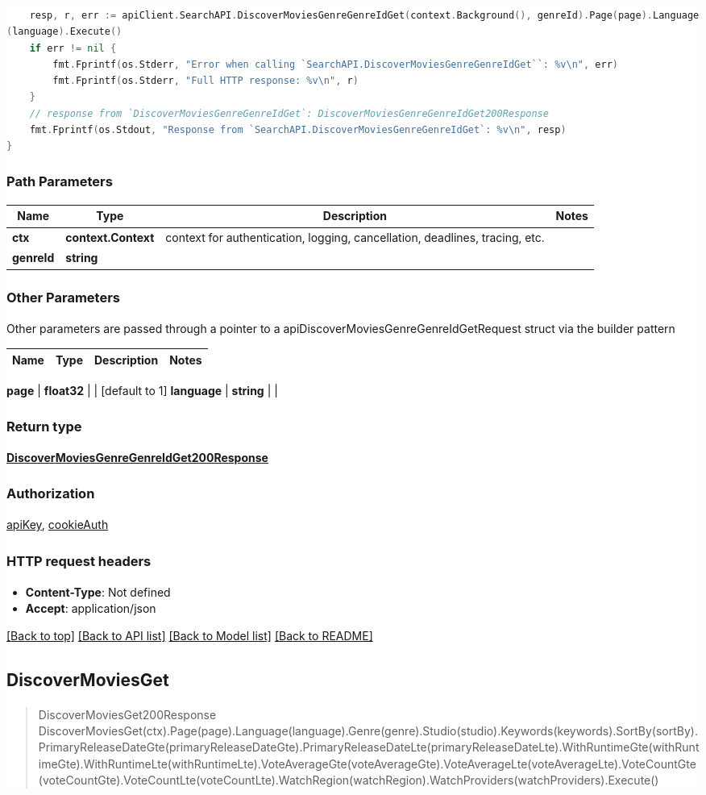 ```go
	resp, r, err := apiClient.SearchAPI.DiscoverMoviesGenreGenreIdGet(context.Background(), genreId).Page(page).Language(language).Execute()
	if err != nil {
		fmt.Fprintf(os.Stderr, "Error when calling `SearchAPI.DiscoverMoviesGenreGenreIdGet``: %v\n", err)
		fmt.Fprintf(os.Stderr, "Full HTTP response: %v\n", r)
	}
	// response from `DiscoverMoviesGenreGenreIdGet`: DiscoverMoviesGenreGenreIdGet200Response
	fmt.Fprintf(os.Stdout, "Response from `SearchAPI.DiscoverMoviesGenreGenreIdGet`: %v\n", resp)
}
```

### Path Parameters


Name | Type | Description  | Notes
------------- | ------------- | ------------- | -------------
**ctx** | **context.Context** | context for authentication, logging, cancellation, deadlines, tracing, etc.
**genreId** | **string** |  | 

### Other Parameters

Other parameters are passed through a pointer to a apiDiscoverMoviesGenreGenreIdGetRequest struct via the builder pattern


Name | Type | Description  | Notes
------------- | ------------- | ------------- | -------------

 **page** | **float32** |  | [default to 1]
 **language** | **string** |  | 

### Return type

[**DiscoverMoviesGenreGenreIdGet200Response**](DiscoverMoviesGenreGenreIdGet200Response.md)

### Authorization

[apiKey](../README.md#apiKey), [cookieAuth](../README.md#cookieAuth)

### HTTP request headers

- **Content-Type**: Not defined
- **Accept**: application/json

[[Back to top]](#) [[Back to API list]](../README.md#documentation-for-api-endpoints)
[[Back to Model list]](../README.md#documentation-for-models)
[[Back to README]](../README.md)


## DiscoverMoviesGet

> DiscoverMoviesGet200Response DiscoverMoviesGet(ctx).Page(page).Language(language).Genre(genre).Studio(studio).Keywords(keywords).SortBy(sortBy).PrimaryReleaseDateGte(primaryReleaseDateGte).PrimaryReleaseDateLte(primaryReleaseDateLte).WithRuntimeGte(withRuntimeGte).WithRuntimeLte(withRuntimeLte).VoteAverageGte(voteAverageGte).VoteAverageLte(voteAverageLte).VoteCountGte(voteCountGte).VoteCountLte(voteCountLte).WatchRegion(watchRegion).WatchProviders(watchProviders).Execute()
